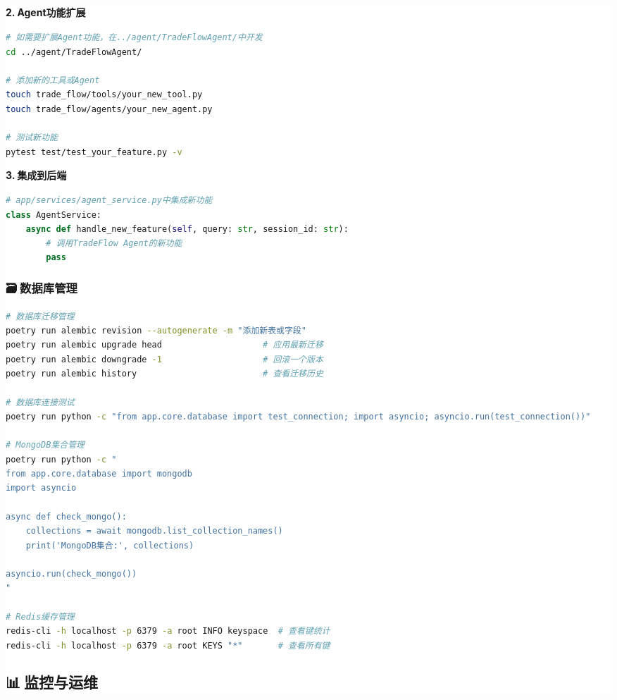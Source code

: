 **2. Agent功能扩展**
```bash
# 如需要扩展Agent功能，在../agent/TradeFlowAgent/中开发
cd ../agent/TradeFlowAgent/

# 添加新的工具或Agent
touch trade_flow/tools/your_new_tool.py
touch trade_flow/agents/your_new_agent.py

# 测试新功能
pytest test/test_your_feature.py -v
```

**3. 集成到后端**
```python
# app/services/agent_service.py中集成新功能
class AgentService:
    async def handle_new_feature(self, query: str, session_id: str):
        # 调用TradeFlow Agent的新功能
        pass
```

### 🗃️ 数据库管理

```bash
# 数据库迁移管理
poetry run alembic revision --autogenerate -m "添加新表或字段"
poetry run alembic upgrade head                    # 应用最新迁移
poetry run alembic downgrade -1                    # 回滚一个版本
poetry run alembic history                         # 查看迁移历史

# 数据库连接测试
poetry run python -c "from app.core.database import test_connection; import asyncio; asyncio.run(test_connection())"

# MongoDB集合管理
poetry run python -c "
from app.core.database import mongodb
import asyncio

async def check_mongo():
    collections = await mongodb.list_collection_names()
    print('MongoDB集合:', collections)

asyncio.run(check_mongo())
"

# Redis缓存管理
redis-cli -h localhost -p 6379 -a root INFO keyspace  # 查看键统计
redis-cli -h localhost -p 6379 -a root KEYS "*"       # 查看所有键
```

## 📊 监控与运维
